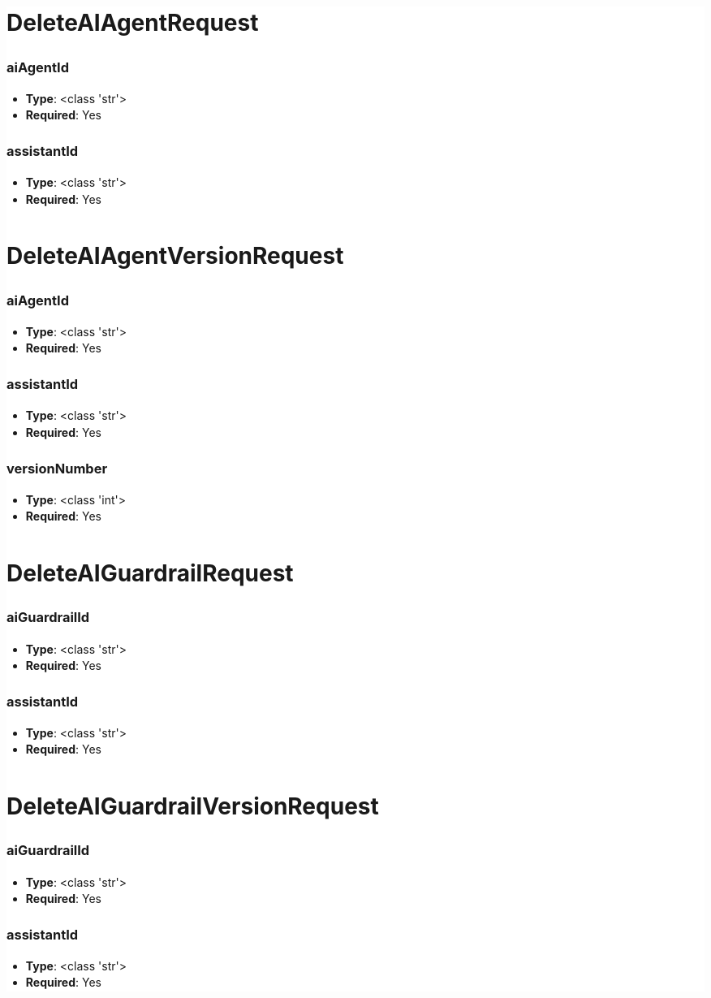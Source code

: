 
# DeleteAIAgentRequest

### aiAgentId
- **Type**: <class 'str'>
- **Required**: Yes

### assistantId
- **Type**: <class 'str'>
- **Required**: Yes


# DeleteAIAgentVersionRequest

### aiAgentId
- **Type**: <class 'str'>
- **Required**: Yes

### assistantId
- **Type**: <class 'str'>
- **Required**: Yes

### versionNumber
- **Type**: <class 'int'>
- **Required**: Yes


# DeleteAIGuardrailRequest

### aiGuardrailId
- **Type**: <class 'str'>
- **Required**: Yes

### assistantId
- **Type**: <class 'str'>
- **Required**: Yes


# DeleteAIGuardrailVersionRequest

### aiGuardrailId
- **Type**: <class 'str'>
- **Required**: Yes

### assistantId
- **Type**: <class 'str'>
- **Required**: Yes
